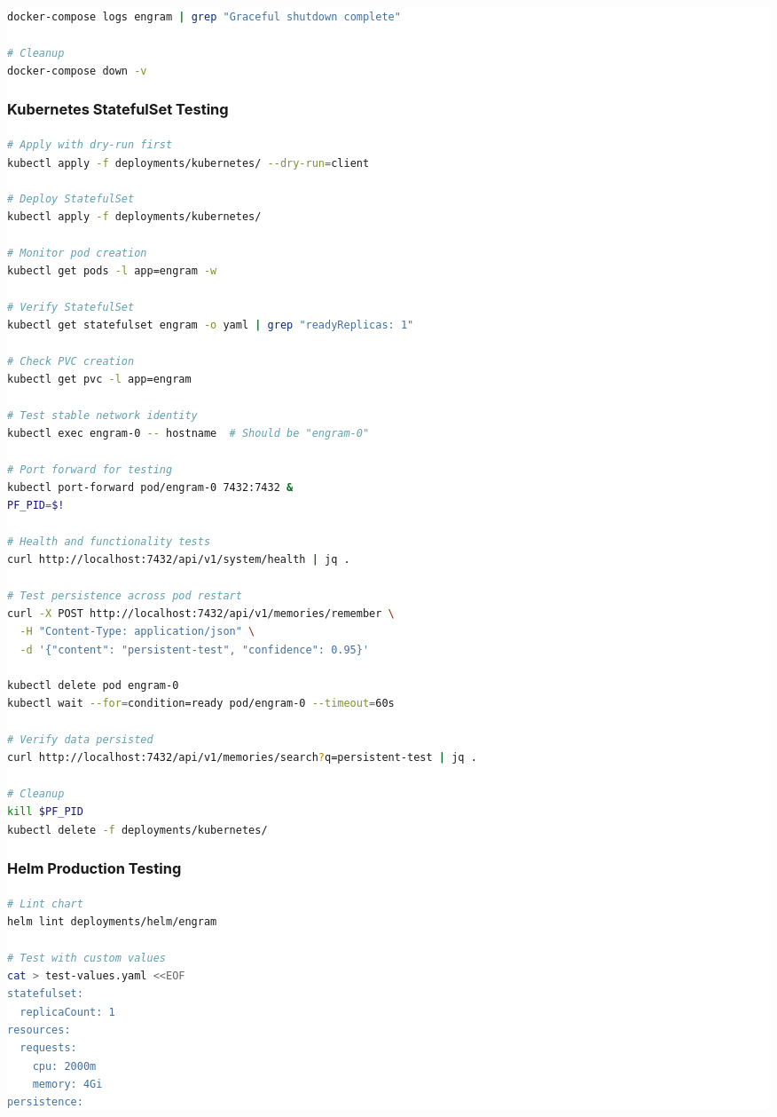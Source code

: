 ```bash
docker-compose logs engram | grep "Graceful shutdown complete"

# Cleanup
docker-compose down -v
```

### Kubernetes StatefulSet Testing
```bash
# Apply with dry-run first
kubectl apply -f deployments/kubernetes/ --dry-run=client

# Deploy StatefulSet
kubectl apply -f deployments/kubernetes/

# Monitor pod creation
kubectl get pods -l app=engram -w

# Verify StatefulSet
kubectl get statefulset engram -o yaml | grep "readyReplicas: 1"

# Check PVC creation
kubectl get pvc -l app=engram

# Test stable network identity
kubectl exec engram-0 -- hostname  # Should be "engram-0"

# Port forward for testing
kubectl port-forward pod/engram-0 7432:7432 &
PF_PID=$!

# Health and functionality tests
curl http://localhost:7432/api/v1/system/health | jq .

# Test persistence across pod restart
curl -X POST http://localhost:7432/api/v1/memories/remember \
  -H "Content-Type: application/json" \
  -d '{"content": "persistent-test", "confidence": 0.95}'

kubectl delete pod engram-0
kubectl wait --for=condition=ready pod/engram-0 --timeout=60s

# Verify data persisted
curl http://localhost:7432/api/v1/memories/search?q=persistent-test | jq .

# Cleanup
kill $PF_PID
kubectl delete -f deployments/kubernetes/
```

### Helm Production Testing
```bash
# Lint chart
helm lint deployments/helm/engram

# Test with custom values
cat > test-values.yaml <<EOF
statefulset:
  replicaCount: 1
resources:
  requests:
    cpu: 2000m
    memory: 4Gi
persistence:
```